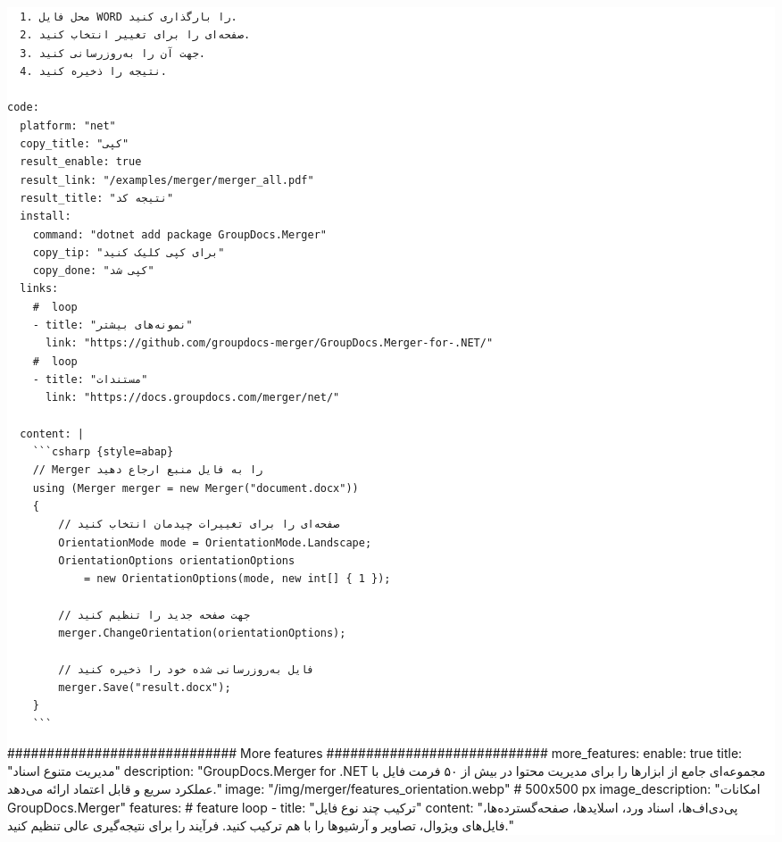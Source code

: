       1. محل فایل WORD را بارگذاری کنید.
      2. صفحه‌ای را برای تغییر انتخاب کنید.
      3. جهت آن را به‌روزرسانی کنید.
      4. نتیجه را ذخیره کنید.
   
    code:
      platform: "net"
      copy_title: "کپی"
      result_enable: true
      result_link: "/examples/merger/merger_all.pdf"
      result_title: "نتیجه کد"
      install:
        command: "dotnet add package GroupDocs.Merger"
        copy_tip: "برای کپی کلیک کنید"
        copy_done: "کپی شد"
      links:
        #  loop
        - title: "نمونه‌های بیشتر"
          link: "https://github.com/groupdocs-merger/GroupDocs.Merger-for-.NET/"
        #  loop
        - title: "مستندات"
          link: "https://docs.groupdocs.com/merger/net/"
          
      content: |
        ```csharp {style=abap}
        // Merger را به فایل منبع ارجاع دهید
        using (Merger merger = new Merger("document.docx"))
        {
            // صفحه‌ای را برای تغییرات چیدمان انتخاب کنید
            OrientationMode mode = OrientationMode.Landscape;
            OrientationOptions orientationOptions 
                = new OrientationOptions(mode, new int[] { 1 });

            // جهت صفحه جدید را تنظیم کنید
            merger.ChangeOrientation(orientationOptions);

            // فایل به‌روزرسانی شده خود را ذخیره کنید
            merger.Save("result.docx");
        }
        ```            

############################# More features ############################
more_features:
  enable: true
  title: "مدیریت متنوع اسناد"
  description: "GroupDocs.Merger for .NET مجموعه‌ای جامع از ابزارها را برای مدیریت محتوا در بیش از ۵۰ فرمت فایل با عملکرد سریع و قابل اعتماد ارائه می‌دهد."
  image: "/img/merger/features_orientation.webp" # 500x500 px
  image_description: "امکانات GroupDocs.Merger"
  features:
    # feature loop
    - title: "ترکیب چند نوع فایل"
      content: "پی‌دی‌اف‌ها، اسناد ورد، اسلایدها، صفحه‌گسترده‌ها، فایل‌های ویژوال، تصاویر و آرشیوها را با هم ترکیب کنید. فرآیند را برای نتیجه‌گیری عالی تنظیم کنید."
